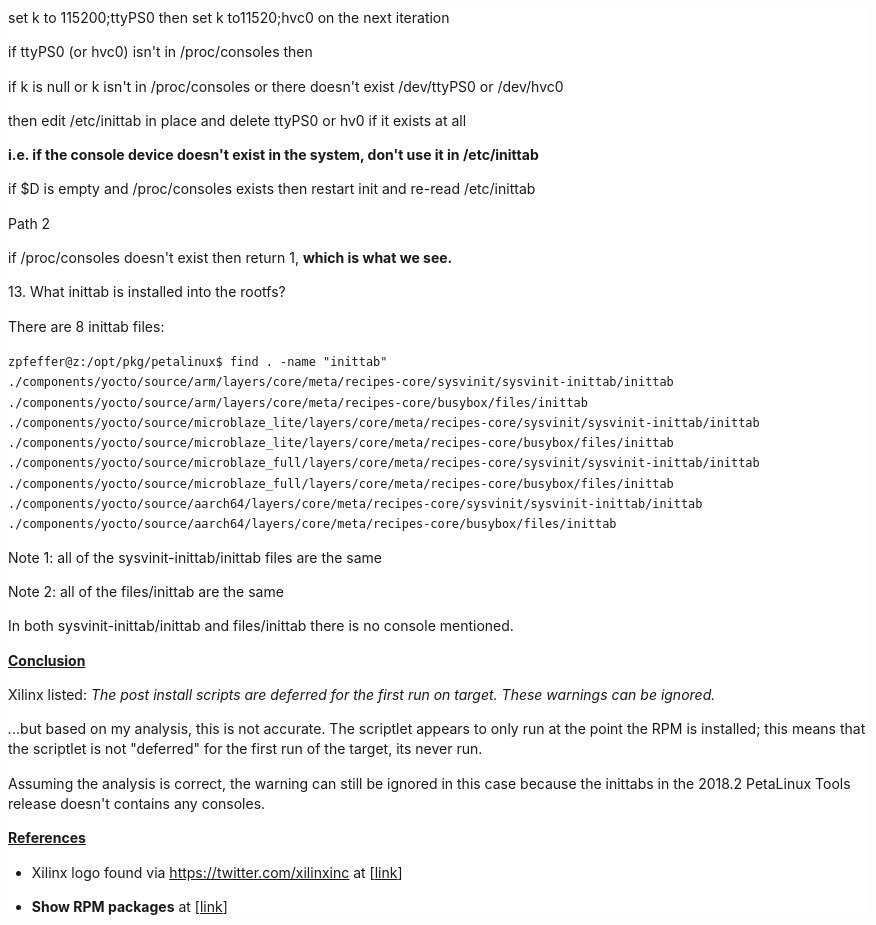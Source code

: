 set k to 115200;ttyPS0 then set k to11520;hvc0 on the next iteration

if ttyPS0 (or hvc0) isn't in /proc/consoles then

if k is null or k isn't in /proc/consoles or there doesn't exist /dev/ttyPS0 or /dev/hvc0

then edit /etc/inittab in place and delete ttyPS0 or hv0 if it exists at all

**i.e. if the console device doesn't exist in the system, don't use it in /etc/inittab**

if $D is empty and /proc/consoles exists then restart init and re-read /etc/inittab

Path 2

if /proc/consoles doesn't exist then return 1, **which is what we see.**

13\. What inittab is installed into the rootfs?

There are 8 inittab files:

```
zpfeffer@z:/opt/pkg/petalinux$ find . -name "inittab"
./components/yocto/source/arm/layers/core/meta/recipes-core/sysvinit/sysvinit-inittab/inittab
./components/yocto/source/arm/layers/core/meta/recipes-core/busybox/files/inittab
./components/yocto/source/microblaze_lite/layers/core/meta/recipes-core/sysvinit/sysvinit-inittab/inittab
./components/yocto/source/microblaze_lite/layers/core/meta/recipes-core/busybox/files/inittab
./components/yocto/source/microblaze_full/layers/core/meta/recipes-core/sysvinit/sysvinit-inittab/inittab
./components/yocto/source/microblaze_full/layers/core/meta/recipes-core/busybox/files/inittab
./components/yocto/source/aarch64/layers/core/meta/recipes-core/sysvinit/sysvinit-inittab/inittab
./components/yocto/source/aarch64/layers/core/meta/recipes-core/busybox/files/inittab
```

Note 1: all of the sysvinit-inittab/inittab files are the same

Note 2: all of the files/inittab are the same

In both sysvinit-inittab/inittab and files/inittab there is no console mentioned.

**<u><span>Conclusion</span></u>**

Xilinx listed: _The post install scripts are deferred for the first run on target. These warnings can be ignored._

_._..but based on my analysis, this is not accurate. The scriptlet appears to only run at the point the RPM is installed; this means that the scriptlet is not "deferred" for the first run of the target, its never run.

Assuming the analysis is correct, the warning can still be ignored in this case because the inittabs in the 2018.2 PetaLinux Tools release doesn't contains any consoles.

**<u><span>References</span></u>**

-   Xilinx logo found via [<u><span>https://twitter.com/xilinxinc</span></u>](https://twitter.com/xilinxinc) at \[[<u><span>link</span></u>](https://pbs.twimg.com/profile_images/535545777020338176/pEWdIYq__400x400.png)\]
    
-   **Show RPM packages** at \[[<u><span>link</span></u>](https://www.commandlinefu.com/commands/view/7555/show-rpm-packages-scriptlets)\]
    